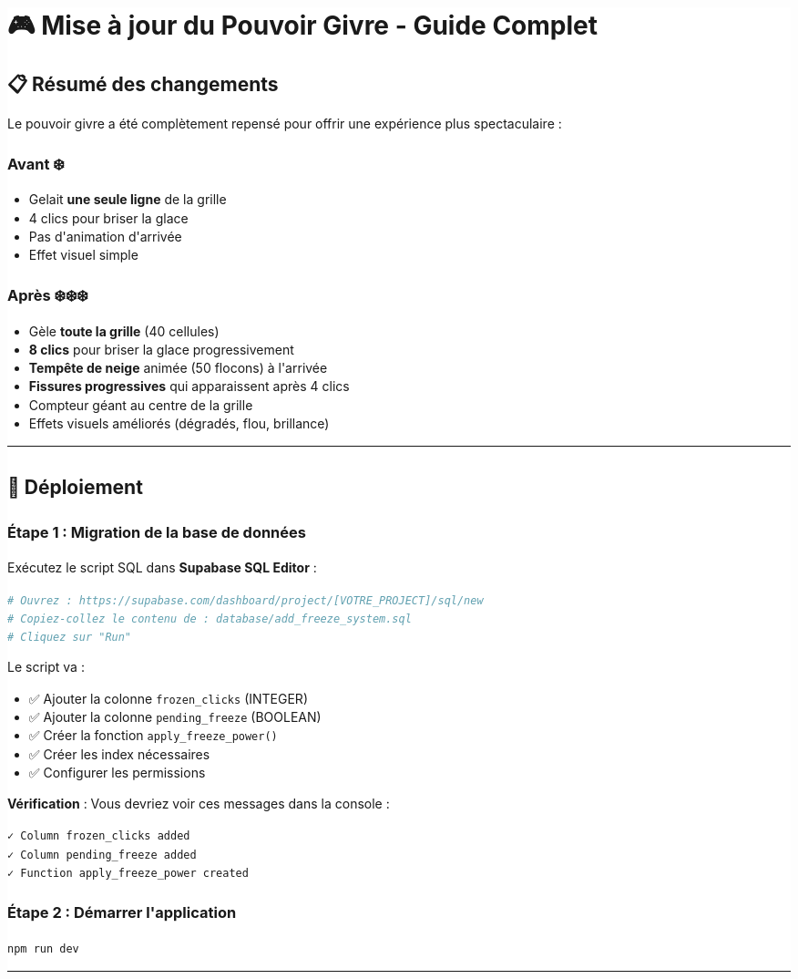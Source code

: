 # 🎮 Mise à jour du Pouvoir Givre - Guide Complet

## 📋 Résumé des changements

Le pouvoir givre a été complètement repensé pour offrir une expérience plus spectaculaire :

### Avant ❄️
- Gelait **une seule ligne** de la grille
- 4 clics pour briser la glace
- Pas d'animation d'arrivée
- Effet visuel simple

### Après ❄️❄️❄️
- Gèle **toute la grille** (40 cellules)
- **8 clics** pour briser la glace progressivement
- **Tempête de neige** animée (50 flocons) à l'arrivée
- **Fissures progressives** qui apparaissent après 4 clics
- Compteur géant au centre de la grille
- Effets visuels améliorés (dégradés, flou, brillance)

---

## 🚀 Déploiement

### Étape 1 : Migration de la base de données

Exécutez le script SQL dans **Supabase SQL Editor** :

```bash
# Ouvrez : https://supabase.com/dashboard/project/[VOTRE_PROJECT]/sql/new
# Copiez-collez le contenu de : database/add_freeze_system.sql
# Cliquez sur "Run"
```

Le script va :
- ✅ Ajouter la colonne `frozen_clicks` (INTEGER)
- ✅ Ajouter la colonne `pending_freeze` (BOOLEAN)
- ✅ Créer la fonction `apply_freeze_power()`
- ✅ Créer les index nécessaires
- ✅ Configurer les permissions

**Vérification** : Vous devriez voir ces messages dans la console :
```
✓ Column frozen_clicks added
✓ Column pending_freeze added
✓ Function apply_freeze_power created
```

### Étape 2 : Démarrer l'application

```bash
npm run dev
```

---